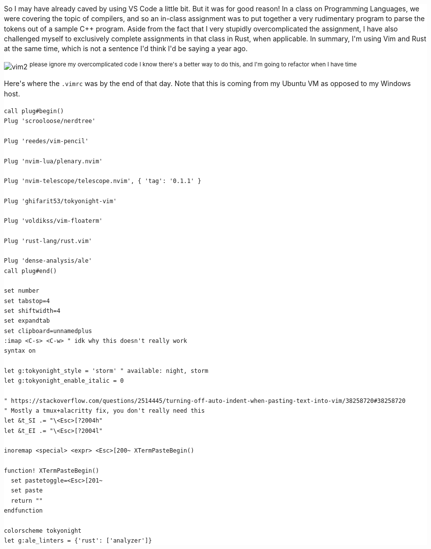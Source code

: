So I may have already caved by using VS Code a little bit. But it was for good reason! In a class on Programming Languages, we were covering the topic of compilers, and so an in-class assignment was to put together a very rudimentary program to parse the tokens out of a sample C++ program. Aside from the fact that I very stupidly overcomplicated the assignment, I have also challenged myself to exclusively complete assignments in that class in Rust, when applicable. In summary, I'm using Vim and Rust at the same time, which is not a sentence I'd think I'd be saying a year ago.

![vim2](https://an00brektn.github.io/img/vim-week/vim-day2.png)
<sup>please ignore my overcomplicated code I know there's a better way to do this, and I'm going to refactor when I have time</sup>

Here's where the `.vimrc` was by the end of that day. Note that this is coming from my Ubuntu VM as opposed to my Windows host.

```vim
call plug#begin()
Plug 'scrooloose/nerdtree'

Plug 'reedes/vim-pencil'

Plug 'nvim-lua/plenary.nvim'

Plug 'nvim-telescope/telescope.nvim', { 'tag': '0.1.1' }

Plug 'ghifarit53/tokyonight-vim'

Plug 'voldikss/vim-floaterm'

Plug 'rust-lang/rust.vim'

Plug 'dense-analysis/ale'
call plug#end()

set number
set tabstop=4
set shiftwidth=4
set expandtab
set clipboard=unnamedplus
:imap <C-s> <C-w> " idk why this doesn't really work
syntax on

let g:tokyonight_style = 'storm' " available: night, storm
let g:tokyonight_enable_italic = 0

" https://stackoverflow.com/questions/2514445/turning-off-auto-indent-when-pasting-text-into-vim/38258720#38258720
" Mostly a tmux+alacritty fix, you don't really need this
let &t_SI .= "\<Esc>[?2004h"
let &t_EI .= "\<Esc>[?2004l"

inoremap <special> <expr> <Esc>[200~ XTermPasteBegin()

function! XTermPasteBegin()
  set pastetoggle=<Esc>[201~
  set paste
  return ""
endfunction

colorscheme tokyonight
let g:ale_linters = {'rust': ['analyzer']}
```
